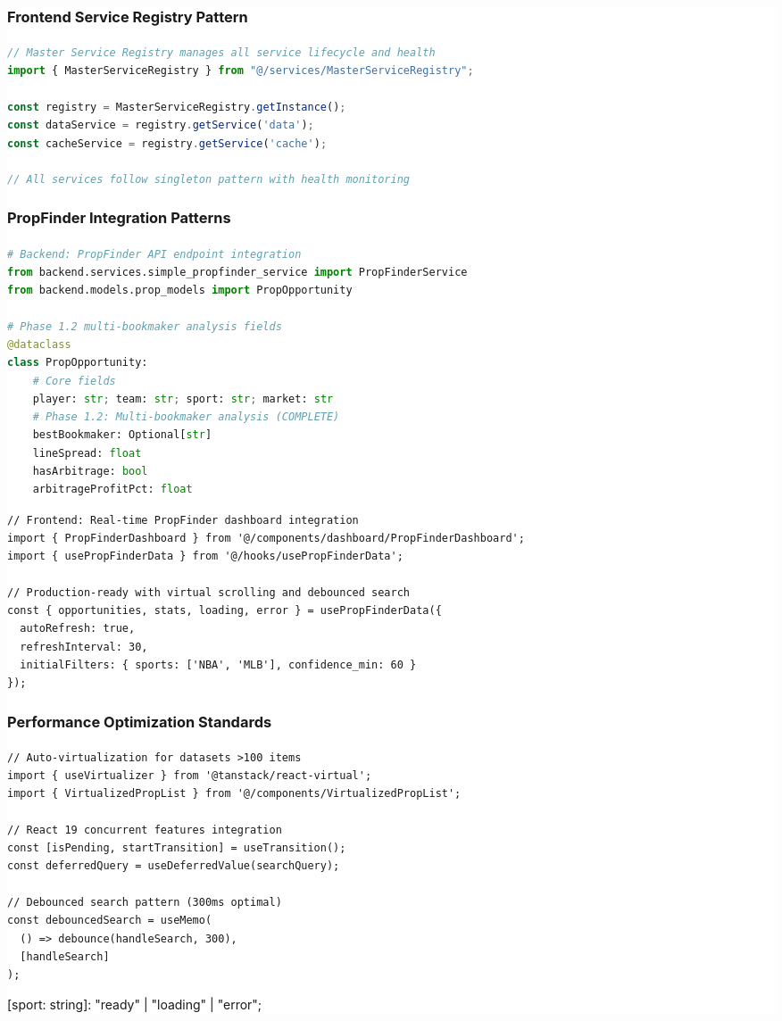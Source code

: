 ### **Frontend Service Registry Pattern**
```typescript
// Master Service Registry manages all service lifecycle and health
import { MasterServiceRegistry } from "@/services/MasterServiceRegistry";

const registry = MasterServiceRegistry.getInstance();
const dataService = registry.getService('data');
const cacheService = registry.getService('cache');

// All services follow singleton pattern with health monitoring
```

### **PropFinder Integration Patterns**
```python
# Backend: PropFinder API endpoint integration
from backend.services.simple_propfinder_service import PropFinderService
from backend.models.prop_models import PropOpportunity

# Phase 1.2 multi-bookmaker analysis fields
@dataclass
class PropOpportunity:
    # Core fields
    player: str; team: str; sport: str; market: str
    # Phase 1.2: Multi-bookmaker analysis (COMPLETE)
    bestBookmaker: Optional[str]
    lineSpread: float
    hasArbitrage: bool
    arbitrageProfitPct: float
```

```tsx
// Frontend: Real-time PropFinder dashboard integration
import { PropFinderDashboard } from '@/components/dashboard/PropFinderDashboard';
import { usePropFinderData } from '@/hooks/usePropFinderData';

// Production-ready with virtual scrolling and debounced search
const { opportunities, stats, loading, error } = usePropFinderData({
  autoRefresh: true,
  refreshInterval: 30,
  initialFilters: { sports: ['NBA', 'MLB'], confidence_min: 60 }
});
```

### **Performance Optimization Standards**
```tsx
// Auto-virtualization for datasets >100 items
import { useVirtualizer } from '@tanstack/react-virtual';
import { VirtualizedPropList } from '@/components/VirtualizedPropList';

// React 19 concurrent features integration
const [isPending, startTransition] = useTransition();
const deferredQuery = useDeferredValue(searchQuery);

// Debounced search pattern (300ms optimal)
const debouncedSearch = useMemo(
  () => debounce(handleSearch, 300),
  [handleSearch]
);
```


  [sport: string]: "ready" | "loading" | "error";